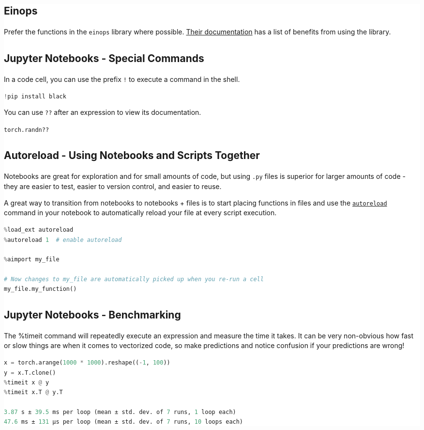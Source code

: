 ## Einops

Prefer the functions in the `einops` library where possible. [Their documentation](https://github.com/arogozhnikov/einops#why-use-einops-notation-) has a list of benefits from using the library.

## Jupyter Notebooks - Special Commands

In a code cell, you can use the prefix `!` to execute a command in the shell.

```python
!pip install black
```

You can use `??` after an expression to view its documentation.

```python
torch.randn??
```

## Autoreload - Using Notebooks and Scripts Together

Notebooks are great for exploration and for small amounts of code, but using `.py` files is superior for larger amounts of code - they are easier to test, easier to version control, and easier to reuse.

A great way to transition from notebooks to notebooks + files is to start placing functions in files and use the [`autoreload`](https://ipython.org/ipython-doc/3/config/extensions/autoreload.html) command in your notebook to automatically reload your file at every script execution.

```python
%load_ext autoreload
%autoreload 1  # enable autoreload

%aimport my_file

# Now changes to my_file are automatically picked up when you re-run a cell
my_file.my_function() 
```

## Jupyter Notebooks - Benchmarking

The %timeit command will repeatedly execute an expression and measure the time it takes. It can be very non-obvious how fast or slow things are when it comes to vectorized code, so make predictions and notice confusion if your predictions are wrong!

```python
x = torch.arange(1000 * 1000).reshape((-1, 100))
y = x.T.clone()
%timeit x @ y
%timeit x.T @ y.T

3.87 s ± 39.5 ms per loop (mean ± std. dev. of 7 runs, 1 loop each)
47.6 ms ± 131 µs per loop (mean ± std. dev. of 7 runs, 10 loops each)
```
